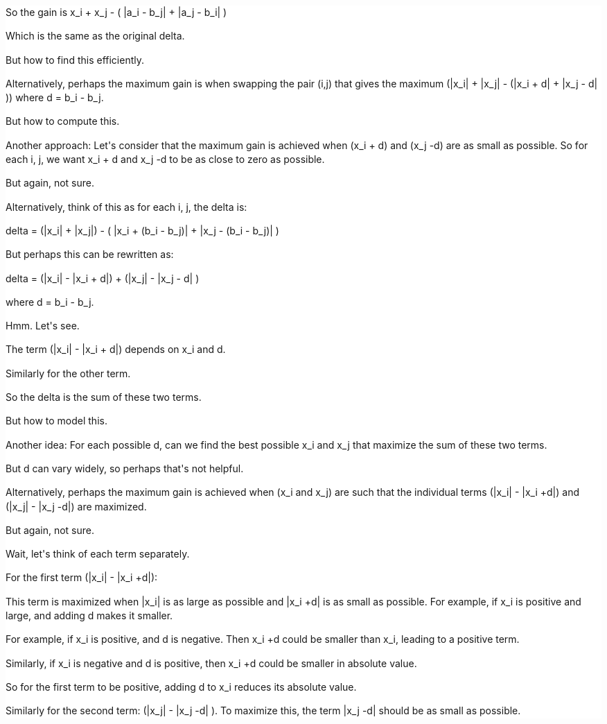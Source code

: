 So the gain is x_i + x_j - ( |a_i - b_j| + |a_j - b_i| )

Which is the same as the original delta.

But how to find this efficiently.

Alternatively, perhaps the maximum gain is when swapping the pair (i,j) that gives the maximum (|x_i| + |x_j| - (|x_i + d| + |x_j - d| )) where d = b_i - b_j.

But how to compute this.

Another approach: Let's consider that the maximum gain is achieved when (x_i + d) and (x_j -d) are as small as possible. So for each i, j, we want x_i + d and x_j -d to be as close to zero as possible.

But again, not sure.

Alternatively, think of this as for each i, j, the delta is:

delta = (|x_i| + |x_j|) - ( |x_i + (b_i - b_j)| + |x_j - (b_i - b_j)| )

But perhaps this can be rewritten as:

delta = (|x_i| - |x_i + d|) + (|x_j| - |x_j - d| )

where d = b_i - b_j.

Hmm. Let's see.

The term (|x_i| - |x_i + d|) depends on x_i and d.

Similarly for the other term.

So the delta is the sum of these two terms.

But how to model this.

Another idea: For each possible d, can we find the best possible x_i and x_j that maximize the sum of these two terms.

But d can vary widely, so perhaps that's not helpful.

Alternatively, perhaps the maximum gain is achieved when (x_i and x_j) are such that the individual terms (|x_i| - |x_i +d|) and (|x_j| - |x_j -d|) are maximized.

But again, not sure.

Wait, let's think of each term separately.

For the first term (|x_i| - |x_i +d|):

This term is maximized when |x_i| is as large as possible and |x_i +d| is as small as possible. For example, if x_i is positive and large, and adding d makes it smaller.

For example, if x_i is positive, and d is negative. Then x_i +d could be smaller than x_i, leading to a positive term.

Similarly, if x_i is negative and d is positive, then x_i +d could be smaller in absolute value.

So for the first term to be positive, adding d to x_i reduces its absolute value.

Similarly for the second term: (|x_j| - |x_j -d| ). To maximize this, the term |x_j -d| should be as small as possible.
